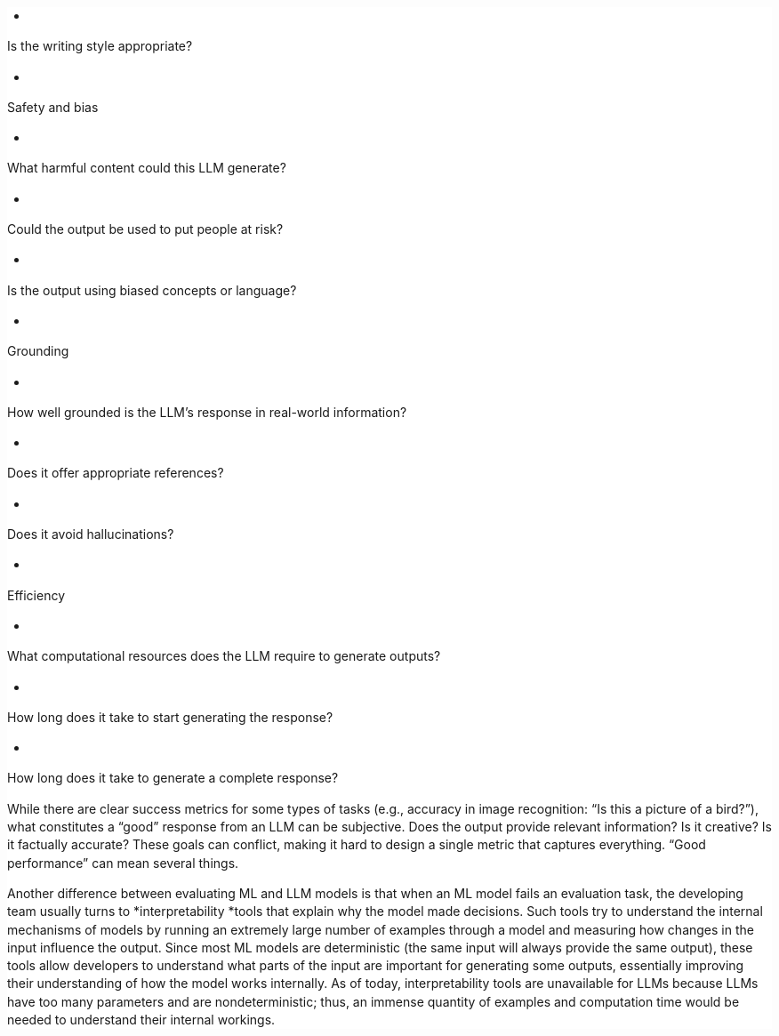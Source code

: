 -

Is the writing style appropriate?

-

Safety and bias

-

What harmful content could this LLM generate?

-

Could the output be used to put people at risk?

-

Is the output using biased concepts or language?

-

Grounding

-

How well grounded is the LLM’s response in real-world information?

-

Does it offer appropriate references?

-

Does it avoid hallucinations?

-

Efficiency

-

What computational resources does the LLM require to generate outputs?

-

How long does it take to start generating the response?

-

How long does it take to generate a complete response?

While there are clear success metrics for some types of tasks (e.g., accuracy in image recognition: “Is this a picture of a bird?”), what constitutes a “good” response from an LLM can be subjective. Does the output provide relevant information? Is it creative? Is it factually accurate? These goals can conflict, making it hard to design a single metric that captures everything. “Good performance” can mean several things.

Another difference between evaluating ML and LLM models is that when an ML model fails an evaluation task, the developing team usually turns to *interpretability *tools that explain why the model made decisions. Such tools try to understand the internal mechanisms of models by running an extremely large number of examples through a model and measuring how changes in the input influence the output. Since most ML models are deterministic (the same input will always provide the same output), these tools allow developers to understand what parts of the input are important for generating some outputs, essentially improving their understanding of how the model works internally. ​As of today, interpretability tools are unavailable for LLMs because LLMs have too many parameters and are nondeterministic; thus, an immense quantity of examples and computation time would be needed to understand their internal ​workings.
